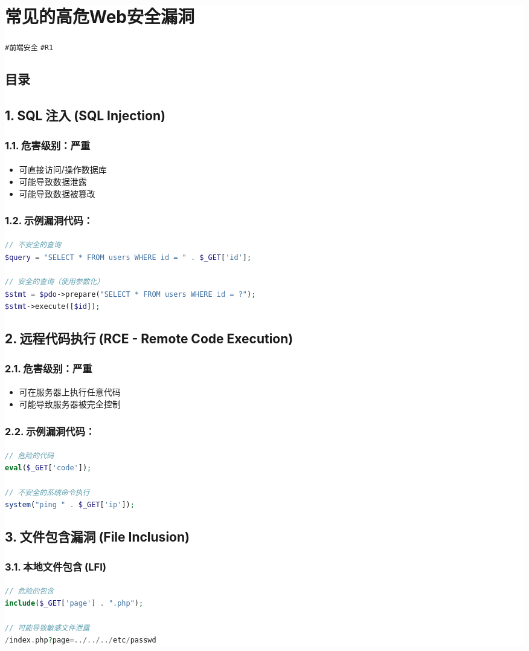 
# 常见的高危Web安全漏洞

`#前端安全` `#R1` 


## 目录

 ## 1. SQL 注入 (SQL Injection) 

### 1.1. 危害级别：严重

- 可直接访问/操作数据库
- 可能导致数据泄露
- 可能导致数据被篡改

### 1.2. 示例漏洞代码：

```php
// 不安全的查询
$query = "SELECT * FROM users WHERE id = " . $_GET['id'];

// 安全的查询（使用参数化）
$stmt = $pdo->prepare("SELECT * FROM users WHERE id = ?");
$stmt->execute([$id]);
```

## 2. 远程代码执行 (RCE - Remote Code Execution)

### 2.1. 危害级别：严重

- 可在服务器上执行任意代码
- 可能导致服务器被完全控制

### 2.2. 示例漏洞代码：

```php
// 危险的代码
eval($_GET['code']);

// 不安全的系统命令执行
system("ping " . $_GET['ip']);
```

## 3. 文件包含漏洞 (File Inclusion)

### 3.1. 本地文件包含 (LFI)

```php
// 危险的包含
include($_GET['page'] . ".php");

// 可能导致敏感文件泄露
/index.php?page=../../../etc/passwd
```
